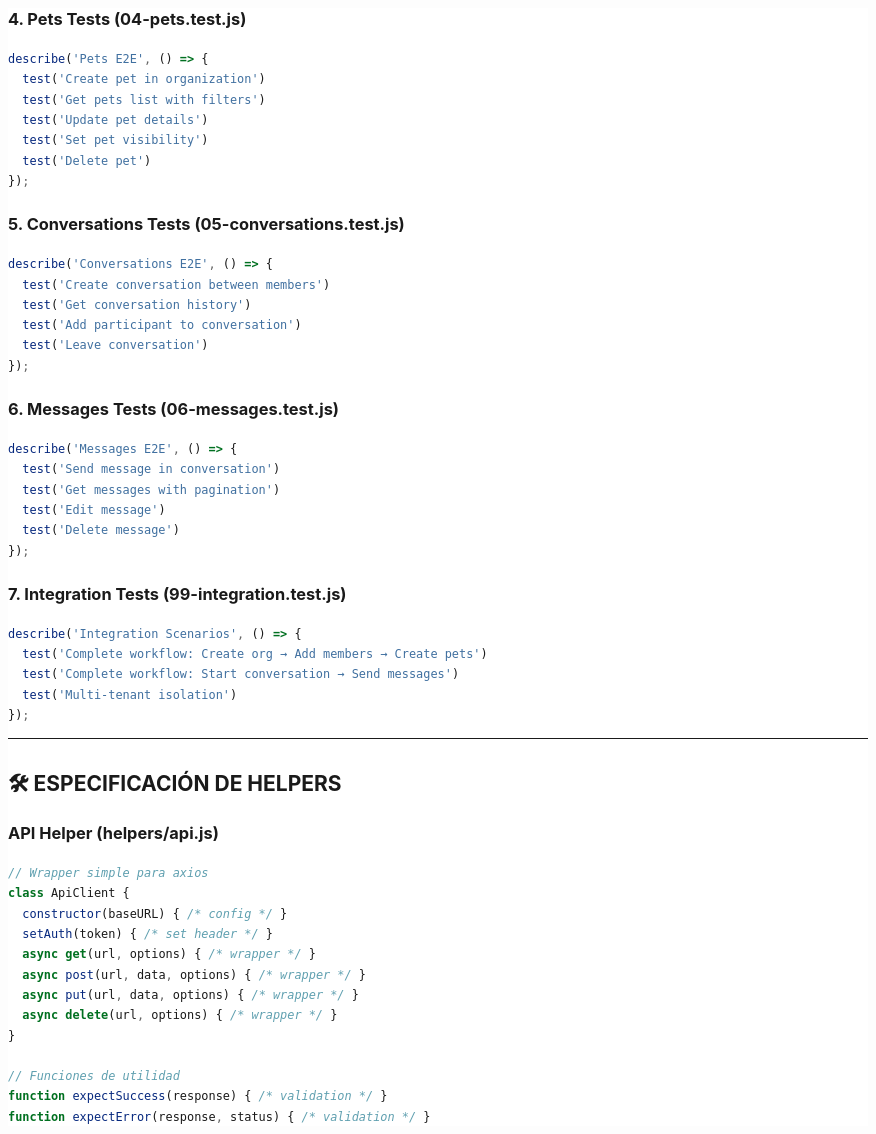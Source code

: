 ### **4. Pets Tests (04-pets.test.js)**
```javascript
describe('Pets E2E', () => {
  test('Create pet in organization')
  test('Get pets list with filters')
  test('Update pet details')
  test('Set pet visibility')
  test('Delete pet')
});
```

### **5. Conversations Tests (05-conversations.test.js)**
```javascript
describe('Conversations E2E', () => {
  test('Create conversation between members')
  test('Get conversation history')
  test('Add participant to conversation')
  test('Leave conversation')
});
```

### **6. Messages Tests (06-messages.test.js)**
```javascript
describe('Messages E2E', () => {
  test('Send message in conversation')
  test('Get messages with pagination')
  test('Edit message')
  test('Delete message')
});
```

### **7. Integration Tests (99-integration.test.js)**
```javascript
describe('Integration Scenarios', () => {
  test('Complete workflow: Create org → Add members → Create pets')
  test('Complete workflow: Start conversation → Send messages')
  test('Multi-tenant isolation')
});
```

---

## 🛠️ **ESPECIFICACIÓN DE HELPERS**

### **API Helper (helpers/api.js)**
```javascript
// Wrapper simple para axios
class ApiClient {
  constructor(baseURL) { /* config */ }
  setAuth(token) { /* set header */ }
  async get(url, options) { /* wrapper */ }
  async post(url, data, options) { /* wrapper */ }
  async put(url, data, options) { /* wrapper */ }
  async delete(url, options) { /* wrapper */ }
}

// Funciones de utilidad
function expectSuccess(response) { /* validation */ }
function expectError(response, status) { /* validation */ }
```
